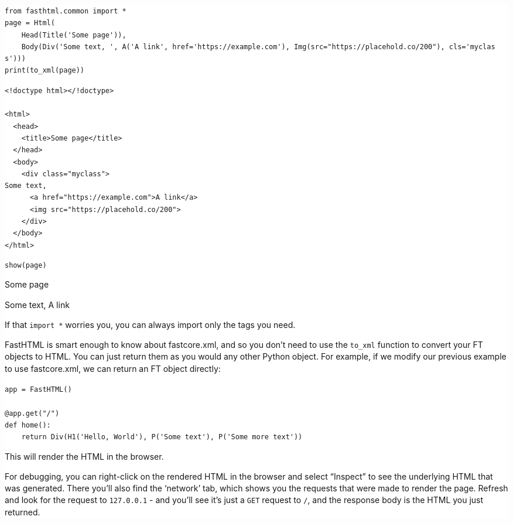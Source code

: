 ```
from fasthtml.common import *
page = Html(
    Head(Title('Some page')),
    Body(Div('Some text, ', A('A link', href='https://example.com'), Img(src="https://placehold.co/200"), cls='myclass')))
print(to_xml(page))
```

```
<!doctype html></!doctype>

<html>
  <head>
    <title>Some page</title>
  </head>
  <body>
    <div class="myclass">
Some text, 
      <a href="https://example.com">A link</a>
      <img src="https://placehold.co/200">
    </div>
  </body>
</html>

```

```
show(page)
```

Some page

Some text, A link

If that `import *` worries you, you can always import only the tags you need.

FastHTML is smart enough to know about fastcore.xml, and so you don’t need to use the `to_xml` function to convert your FT objects to HTML. You can just return them as you would any other Python object. For example, if we modify our previous example to use fastcore.xml, we can return an FT object directly:

```
app = FastHTML()

@app.get("/")
def home():
    return Div(H1('Hello, World'), P('Some text'), P('Some more text'))
```

This will render the HTML in the browser.

For debugging, you can right-click on the rendered HTML in the browser and select “Inspect” to see the underlying HTML that was generated. There you’ll also find the ‘network’ tab, which shows you the requests that were made to render the page. Refresh and look for the request to `127.0.0.1` \- and you’ll see it’s just a `GET` request to `/`, and the response body is the HTML you just returned.

